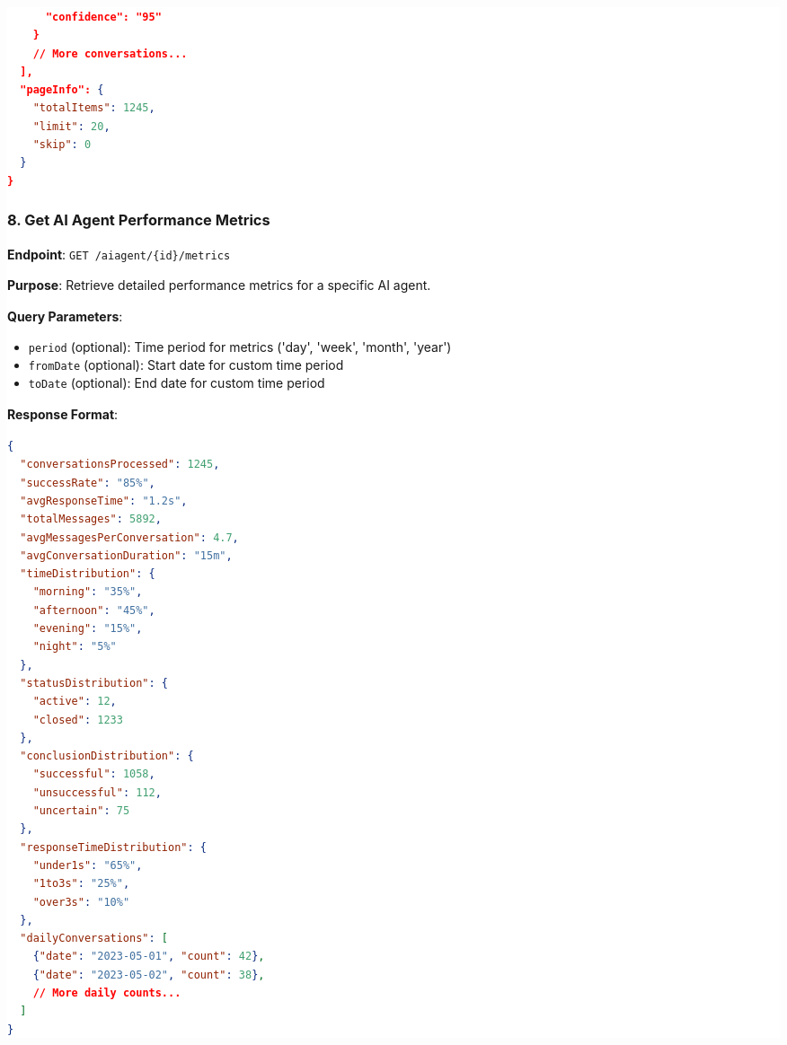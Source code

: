 ```json
      "confidence": "95"
    }
    // More conversations...
  ],
  "pageInfo": {
    "totalItems": 1245,
    "limit": 20,
    "skip": 0
  }
}
```

### 8. Get AI Agent Performance Metrics

**Endpoint**: `GET /aiagent/{id}/metrics`

**Purpose**: Retrieve detailed performance metrics for a specific AI agent.

**Query Parameters**:
- `period` (optional): Time period for metrics ('day', 'week', 'month', 'year')
- `fromDate` (optional): Start date for custom time period
- `toDate` (optional): End date for custom time period

**Response Format**:
```json
{
  "conversationsProcessed": 1245,
  "successRate": "85%",
  "avgResponseTime": "1.2s",
  "totalMessages": 5892,
  "avgMessagesPerConversation": 4.7,
  "avgConversationDuration": "15m",
  "timeDistribution": {
    "morning": "35%",
    "afternoon": "45%",
    "evening": "15%",
    "night": "5%"
  },
  "statusDistribution": {
    "active": 12,
    "closed": 1233
  },
  "conclusionDistribution": {
    "successful": 1058,
    "unsuccessful": 112,
    "uncertain": 75
  },
  "responseTimeDistribution": {
    "under1s": "65%",
    "1to3s": "25%",
    "over3s": "10%"
  },
  "dailyConversations": [
    {"date": "2023-05-01", "count": 42},
    {"date": "2023-05-02", "count": 38},
    // More daily counts...
  ]
}
```
